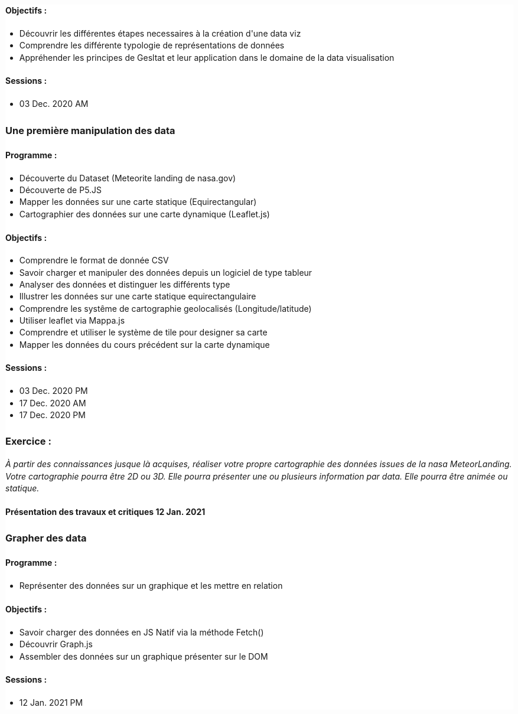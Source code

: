 #### Objectifs :
* Découvrir les différentes étapes necessaires à la création d'une data viz
* Comprendre les différente typologie de représentations de données
* Appréhender les principes de Gesltat et leur application dans le domaine de la data visualisation

#### Sessions :
* 03 Dec. 2020 AM

### Une première manipulation des data
#### Programme : 
* Découverte du Dataset (Meteorite landing de nasa.gov) 
* Découverte de P5.JS
* Mapper les données sur une carte statique (Equirectangular)
* Cartographier des données sur une carte dynamique (Leaflet.js)

#### Objectifs :
* Comprendre le format de donnée CSV
* Savoir charger et manipuler des données depuis un logiciel de type tableur
* Analyser des données et distinguer les différents type
* Illustrer les données sur une carte statique equirectangulaire
* Comprendre les systême de cartographie geolocalisés (Longitude/latitude)
* Utiliser leaflet via Mappa.js
* Comprendre et utiliser le système de tile pour designer sa carte
* Mapper les données du cours précédent sur la carte dynamique

#### Sessions :
* 03 Dec. 2020 PM
* 17 Dec. 2020 AM
* 17 Dec. 2020 PM

### Exercice :
*À partir des connaissances jusque là acquises, réaliser votre propre cartographie des données issues de la nasa MeteorLanding.
Votre cartographie pourra être 2D ou 3D. Elle pourra présenter une ou plusieurs information par data. Elle pourra être animée ou statique.*

#### Présentation des travaux et critiques __12 Jan. 2021__

### Grapher des data
#### Programme : 
* Représenter des données sur un graphique et les mettre en relation

#### Objectifs :
* Savoir charger des données en JS Natif via la méthode Fetch()
* Découvrir Graph.js
* Assembler des données sur un graphique présenter sur le DOM

#### Sessions :
* 12 Jan. 2021 PM
